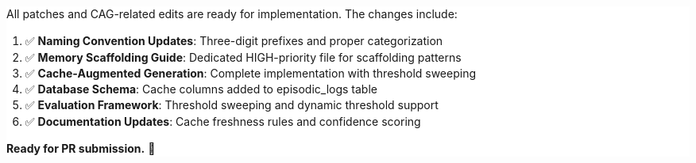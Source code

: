 All patches and CAG-related edits are ready for implementation. The changes include:

1. ✅ **Naming Convention Updates**: Three-digit prefixes and proper categorization
2. ✅ **Memory Scaffolding Guide**: Dedicated HIGH-priority file for scaffolding patterns
3. ✅ **Cache-Augmented Generation**: Complete implementation with threshold sweeping
4. ✅ **Database Schema**: Cache columns added to episodic_logs table
5. ✅ **Evaluation Framework**: Threshold sweeping and dynamic threshold support
6. ✅ **Documentation Updates**: Cache freshness rules and confidence scoring

**Ready for PR submission.** 🚀 